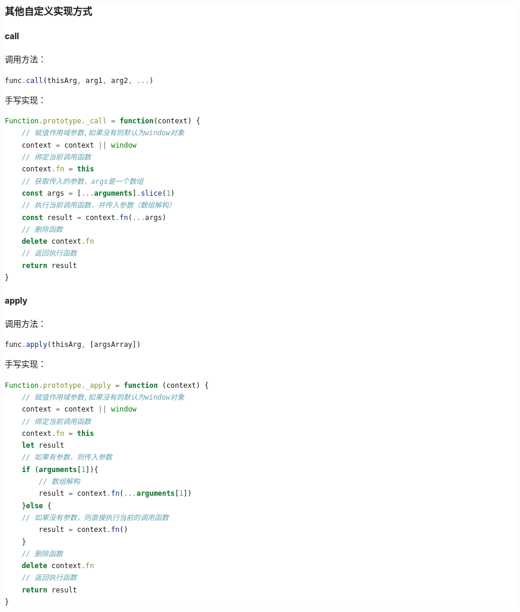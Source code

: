 ### 其他自定义实现方式

#### call

调用方法：

```js
func.call(thisArg, arg1, arg2, ...)
```

手写实现：

```js
Function.prototype._call = function(context) {
    // 赋值作用域参数,如果没有则默认为window对象
    context = context || window
    // 绑定当前调用函数
    context.fn = this
    // 获取传入的参数，args是一个数组
    const args = [...arguments].slice(1)
    // 执行当前调用函数，并传入参数（数组解构）
    const result = context.fn(...args)
    // 删除函数
    delete context.fn 
    // 返回执行函数
    return result
}
```

#### apply

调用方法：

```js
func.apply(thisArg, [argsArray])
```

手写实现：

```js
Function.prototype._apply = function (context) {
    // 赋值作用域参数,如果没有则默认为window对象
    context = context || window
    // 绑定当前调用函数
    context.fn = this
    let result
    // 如果有参数，则传入参数
    if (arguments[1]){
        // 数组解构
        result = context.fn(...arguments[1])
    }else {
    // 如果没有参数，则直接执行当前的调用函数
        result = context.fn()
    }
    // 删除函数
    delete context.fn
    // 返回执行函数
    return result
}
```
